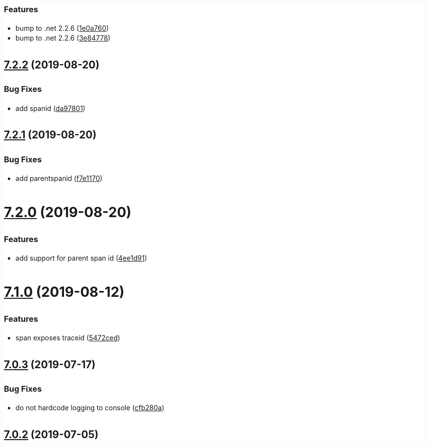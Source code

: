 
### Features

* bump to .net 2.2.6 ([1e0a760](https://github.com/informatievlaanderen/api/commit/1e0a760))
* bump to .net 2.2.6 ([3e84778](https://github.com/informatievlaanderen/api/commit/3e84778))

## [7.2.2](https://github.com/informatievlaanderen/api/compare/v7.2.1...v7.2.2) (2019-08-20)


### Bug Fixes

* add spanid ([da97801](https://github.com/informatievlaanderen/api/commit/da97801))

## [7.2.1](https://github.com/informatievlaanderen/api/compare/v7.2.0...v7.2.1) (2019-08-20)


### Bug Fixes

* add parentspanid ([f7e1170](https://github.com/informatievlaanderen/api/commit/f7e1170))

# [7.2.0](https://github.com/informatievlaanderen/api/compare/v7.1.0...v7.2.0) (2019-08-20)


### Features

* add support for parent span id ([4ee1d91](https://github.com/informatievlaanderen/api/commit/4ee1d91))

# [7.1.0](https://github.com/informatievlaanderen/api/compare/v7.0.3...v7.1.0) (2019-08-12)


### Features

* span exposes traceid ([5472ced](https://github.com/informatievlaanderen/api/commit/5472ced))

## [7.0.3](https://github.com/informatievlaanderen/api/compare/v7.0.2...v7.0.3) (2019-07-17)


### Bug Fixes

* do not hardcode logging to console ([cfb280a](https://github.com/informatievlaanderen/api/commit/cfb280a))

## [7.0.2](https://github.com/informatievlaanderen/api/compare/v7.0.1...v7.0.2) (2019-07-05)
